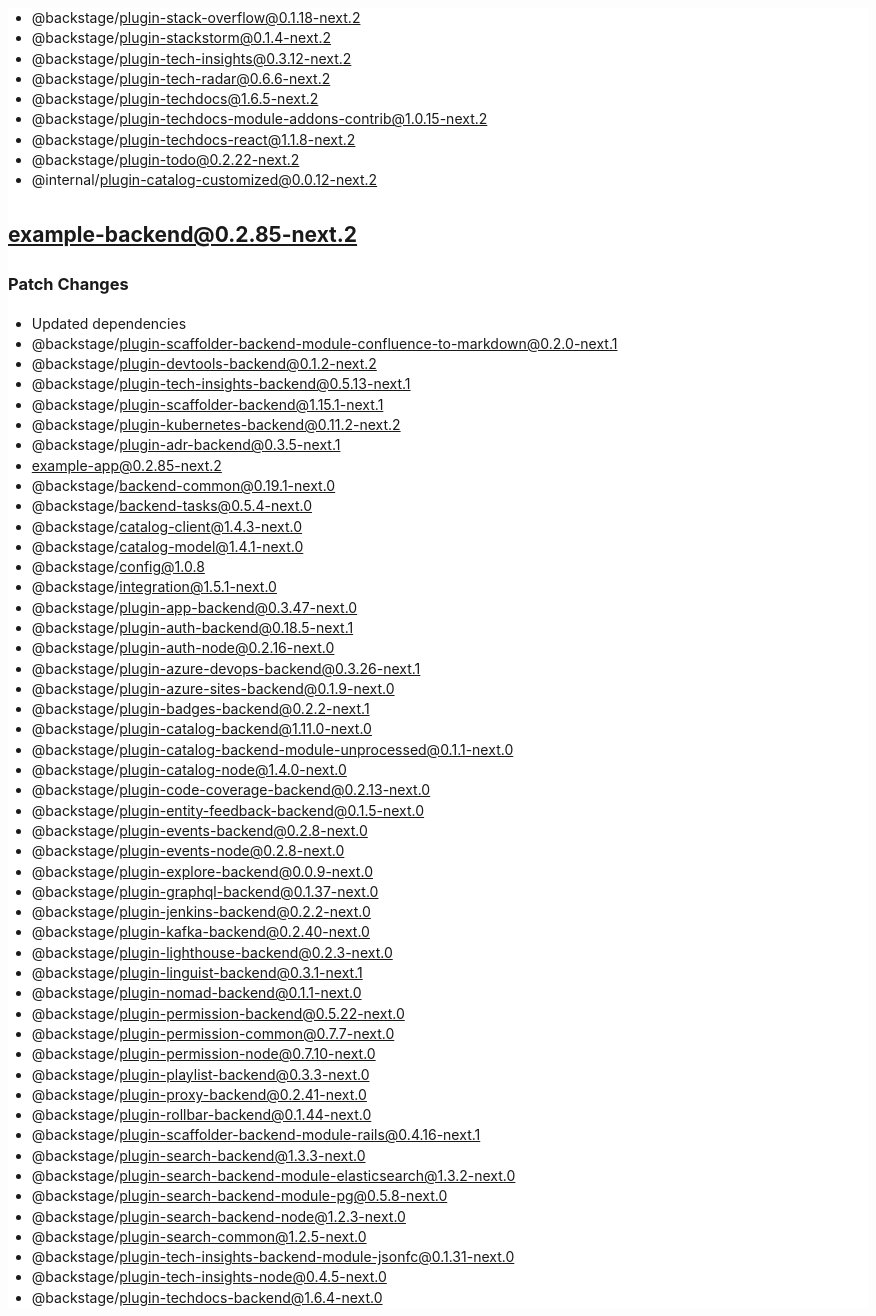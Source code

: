  - @backstage/plugin-stack-overflow@0.1.18-next.2
 - @backstage/plugin-stackstorm@0.1.4-next.2
 - @backstage/plugin-tech-insights@0.3.12-next.2
 - @backstage/plugin-tech-radar@0.6.6-next.2
 - @backstage/plugin-techdocs@1.6.5-next.2
 - @backstage/plugin-techdocs-module-addons-contrib@1.0.15-next.2
 - @backstage/plugin-techdocs-react@1.1.8-next.2
 - @backstage/plugin-todo@0.2.22-next.2
 - @internal/plugin-catalog-customized@0.0.12-next.2

## example-backend@0.2.85-next.2

### Patch Changes

- Updated dependencies
 - @backstage/plugin-scaffolder-backend-module-confluence-to-markdown@0.2.0-next.1
 - @backstage/plugin-devtools-backend@0.1.2-next.2
 - @backstage/plugin-tech-insights-backend@0.5.13-next.1
 - @backstage/plugin-scaffolder-backend@1.15.1-next.1
 - @backstage/plugin-kubernetes-backend@0.11.2-next.2
 - @backstage/plugin-adr-backend@0.3.5-next.1
 - example-app@0.2.85-next.2
 - @backstage/backend-common@0.19.1-next.0
 - @backstage/backend-tasks@0.5.4-next.0
 - @backstage/catalog-client@1.4.3-next.0
 - @backstage/catalog-model@1.4.1-next.0
 - @backstage/config@1.0.8
 - @backstage/integration@1.5.1-next.0
 - @backstage/plugin-app-backend@0.3.47-next.0
 - @backstage/plugin-auth-backend@0.18.5-next.1
 - @backstage/plugin-auth-node@0.2.16-next.0
 - @backstage/plugin-azure-devops-backend@0.3.26-next.1
 - @backstage/plugin-azure-sites-backend@0.1.9-next.0
 - @backstage/plugin-badges-backend@0.2.2-next.1
 - @backstage/plugin-catalog-backend@1.11.0-next.0
 - @backstage/plugin-catalog-backend-module-unprocessed@0.1.1-next.0
 - @backstage/plugin-catalog-node@1.4.0-next.0
 - @backstage/plugin-code-coverage-backend@0.2.13-next.0
 - @backstage/plugin-entity-feedback-backend@0.1.5-next.0
 - @backstage/plugin-events-backend@0.2.8-next.0
 - @backstage/plugin-events-node@0.2.8-next.0
 - @backstage/plugin-explore-backend@0.0.9-next.0
 - @backstage/plugin-graphql-backend@0.1.37-next.0
 - @backstage/plugin-jenkins-backend@0.2.2-next.0
 - @backstage/plugin-kafka-backend@0.2.40-next.0
 - @backstage/plugin-lighthouse-backend@0.2.3-next.0
 - @backstage/plugin-linguist-backend@0.3.1-next.1
 - @backstage/plugin-nomad-backend@0.1.1-next.0
 - @backstage/plugin-permission-backend@0.5.22-next.0
 - @backstage/plugin-permission-common@0.7.7-next.0
 - @backstage/plugin-permission-node@0.7.10-next.0
 - @backstage/plugin-playlist-backend@0.3.3-next.0
 - @backstage/plugin-proxy-backend@0.2.41-next.0
 - @backstage/plugin-rollbar-backend@0.1.44-next.0
 - @backstage/plugin-scaffolder-backend-module-rails@0.4.16-next.1
 - @backstage/plugin-search-backend@1.3.3-next.0
 - @backstage/plugin-search-backend-module-elasticsearch@1.3.2-next.0
 - @backstage/plugin-search-backend-module-pg@0.5.8-next.0
 - @backstage/plugin-search-backend-node@1.2.3-next.0
 - @backstage/plugin-search-common@1.2.5-next.0
 - @backstage/plugin-tech-insights-backend-module-jsonfc@0.1.31-next.0
 - @backstage/plugin-tech-insights-node@0.4.5-next.0
 - @backstage/plugin-techdocs-backend@1.6.4-next.0